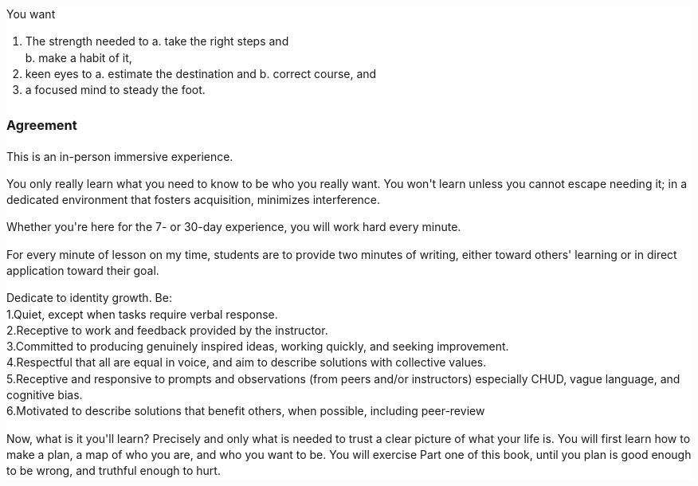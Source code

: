 You want
1. The strength needed to 
  a. take the right steps and  
  b. make a habit of it,
3. keen eyes to 
  a. estimate the destination and 
  b. correct course, and 
4. a focused mind to steady the foot.


### Agreement  
This is
an in-person immersive experience.

You only really learn
what you need to know
to be who you really want.
You won't learn
unless you cannot escape needing it;
in a dedicated environment 
that fosters acquisition,
minimizes interference.

Whether you're here for 
the 7- or 30-day experience,
you will work hard every minute.


For every minute of lesson on my time,
students are to
provide two minutes of writing,
either toward others' learning or 
in direct application toward their goal.

Dedicate to identity growth. 
Be:  
1.Quiet, except when tasks require verbal response.  
2.Receptive to work and feedback provided by the instructor.  
3.Committed to producing genuinely inspired ideas, working quickly, and seeking   improvement.  
4.Respectful that all are equal in voice, and aim to describe solutions with collective values.  
5.Receptive and responsive to prompts and observations (from peers and/or instructors)  especially CHUD, vague language, and cognitive bias.  
6.Motivated to describe solutions that benefit others, when possible, including peer-review

Now,
what is it you'll learn?
Precisely and only what is needed
to trust a clear picture of
what your life is. 
You will first learn
how to make a plan, a map of who you are,
and who you want to be.
You will exercise Part one of this book,
until you plan is good enough to be wrong,
and truthful enough to hurt.
